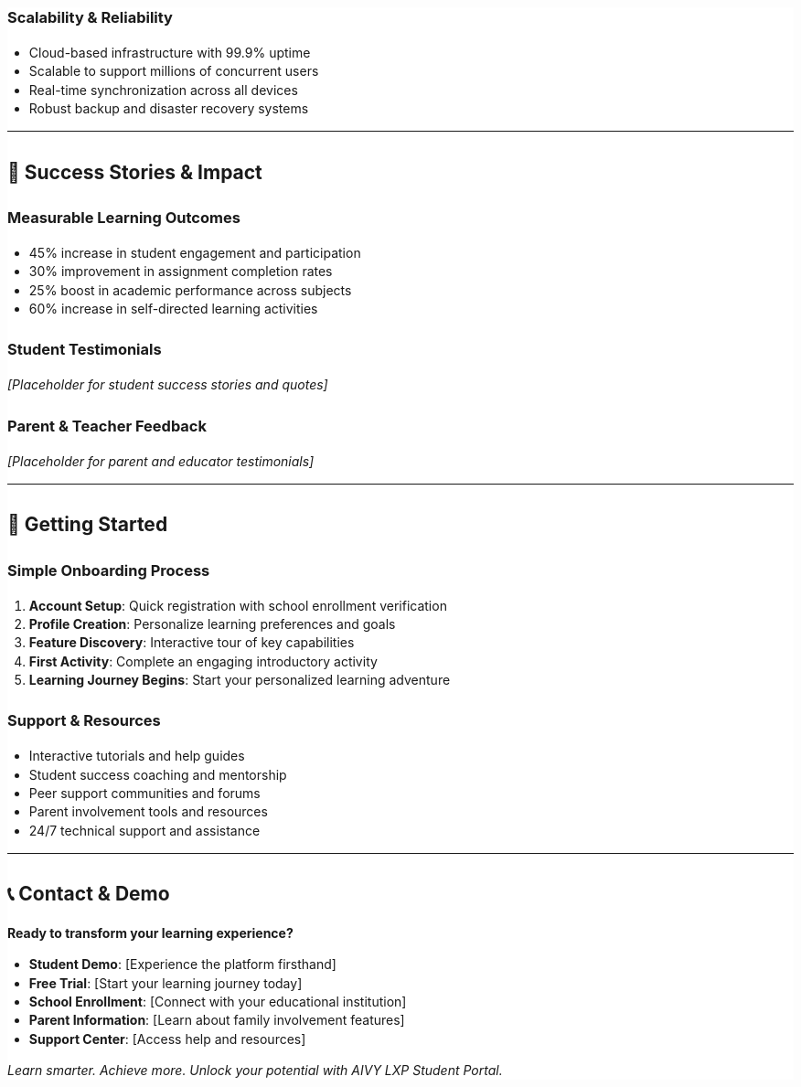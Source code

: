 ### **Scalability & Reliability**
- Cloud-based infrastructure with 99.9% uptime
- Scalable to support millions of concurrent users
- Real-time synchronization across all devices
- Robust backup and disaster recovery systems

---

## 🎉 Success Stories & Impact

### **Measurable Learning Outcomes**
- 45% increase in student engagement and participation
- 30% improvement in assignment completion rates
- 25% boost in academic performance across subjects
- 60% increase in self-directed learning activities

### **Student Testimonials**
*[Placeholder for student success stories and quotes]*

### **Parent & Teacher Feedback**
*[Placeholder for parent and educator testimonials]*

---

## 🚀 Getting Started

### **Simple Onboarding Process**
1. **Account Setup**: Quick registration with school enrollment verification
2. **Profile Creation**: Personalize learning preferences and goals
3. **Feature Discovery**: Interactive tour of key capabilities
4. **First Activity**: Complete an engaging introductory activity
5. **Learning Journey Begins**: Start your personalized learning adventure

### **Support & Resources**
- Interactive tutorials and help guides
- Student success coaching and mentorship
- Peer support communities and forums
- Parent involvement tools and resources
- 24/7 technical support and assistance

---

## 📞 Contact & Demo

**Ready to transform your learning experience?**

- **Student Demo**: [Experience the platform firsthand]
- **Free Trial**: [Start your learning journey today]
- **School Enrollment**: [Connect with your educational institution]
- **Parent Information**: [Learn about family involvement features]
- **Support Center**: [Access help and resources]

*Learn smarter. Achieve more. Unlock your potential with AIVY LXP Student Portal.*
